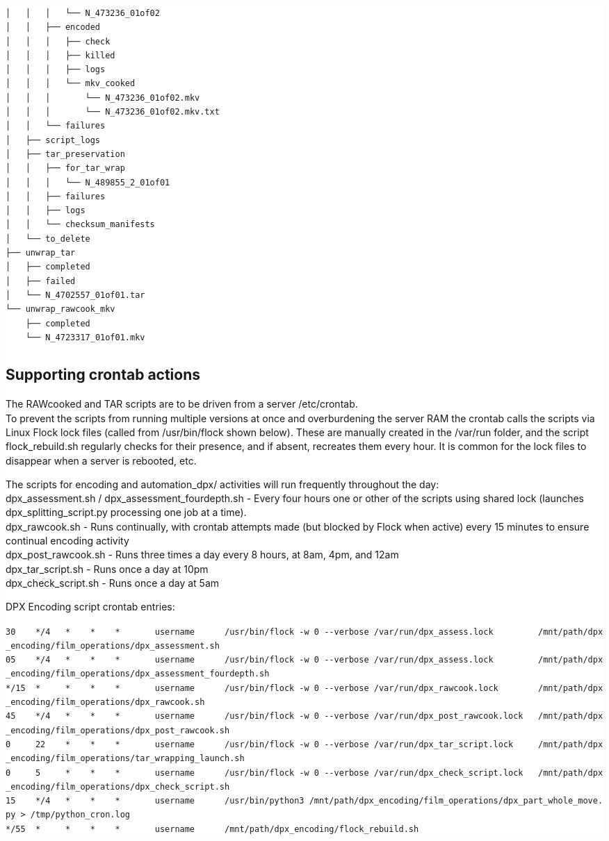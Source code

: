 ```bash
│   │   │   └── N_473236_01of02  
│   │   ├── encoded  
│   │   │   ├── check  
│   │   │   ├── killed  
│   │   │   ├── logs  
│   │   │   └── mkv_cooked  
│   │   │       └── N_473236_01of02.mkv  
│   │   │       └── N_473236_01of02.mkv.txt  
│   │   └── failures  
│   ├── script_logs  
│   ├── tar_preservation  
│   │   ├── for_tar_wrap  
│   │   │   └── N_489855_2_01of01  
│   │   ├── failures  
│   │   ├── logs  
│   │   └── checksum_manifests  
│   └── to_delete  
├── unwrap_tar
│   ├── completed
│   ├── failed
│   └── N_4702557_01of01.tar
└── unwrap_rawcook_mkv
    ├── completed       
    └── N_4723317_01of01.mkv

```

## Supporting crontab actions

The RAWcooked and TAR scripts are to be driven from a server /etc/crontab.  
To prevent the scripts from running multiple versions at once and overburdening the server RAM the crontab calls the scripts via Linux Flock lock files (called from /usr/bin/flock shown below). These are manually created in the /var/run folder, and the script flock_rebuild.sh regularly checks for their presence, and if absent, recreates them every hour. It is common for the lock files to disappear when a server is rebooted, etc.

The scripts for encoding and automation_dpx/ activities will run frequently throughout the day:  
dpx_assessment.sh / dpx_assessment_fourdepth.sh - Every four hours one or other of the scripts using shared lock (launches dpx_splitting_script.py processing one job at a time).    
dpx_rawcook.sh - Runs continually, with crontab attempts made (but blocked by Flock when active) every 15 minutes to ensure continual encoding activity  
dpx_post_rawcook.sh - Runs three times a day every 8 hours, at 8am, 4pm, and 12am  
dpx_tar_script.sh - Runs once a day at 10pm  
dpx_check_script.sh - Runs once a day at 5am  

DPX Encoding script crontab entries:  

    30    */4   *    *    *       username      /usr/bin/flock -w 0 --verbose /var/run/dpx_assess.lock         /mnt/path/dpx_encoding/film_operations/dpx_assessment.sh  
    05    */4   *    *    *       username      /usr/bin/flock -w 0 --verbose /var/run/dpx_assess.lock         /mnt/path/dpx_encoding/film_operations/dpx_assessment_fourdepth.sh  
    */15  *     *    *    *       username      /usr/bin/flock -w 0 --verbose /var/run/dpx_rawcook.lock        /mnt/path/dpx_encoding/film_operations/dpx_rawcook.sh  
    45    */4   *    *    *       username      /usr/bin/flock -w 0 --verbose /var/run/dpx_post_rawcook.lock   /mnt/path/dpx_encoding/film_operations/dpx_post_rawcook.sh  
    0     22    *    *    *       username      /usr/bin/flock -w 0 --verbose /var/run/dpx_tar_script.lock     /mnt/path/dpx_encoding/film_operations/tar_wrapping_launch.sh  
    0     5     *    *    *       username      /usr/bin/flock -w 0 --verbose /var/run/dpx_check_script.lock   /mnt/path/dpx_encoding/film_operations/dpx_check_script.sh  
    15    */4   *    *    *       username      /usr/bin/python3 /mnt/path/dpx_encoding/film_operations/dpx_part_whole_move.py > /tmp/python_cron.log  
    */55  *     *    *    *       username      /mnt/path/dpx_encoding/flock_rebuild.sh  
    